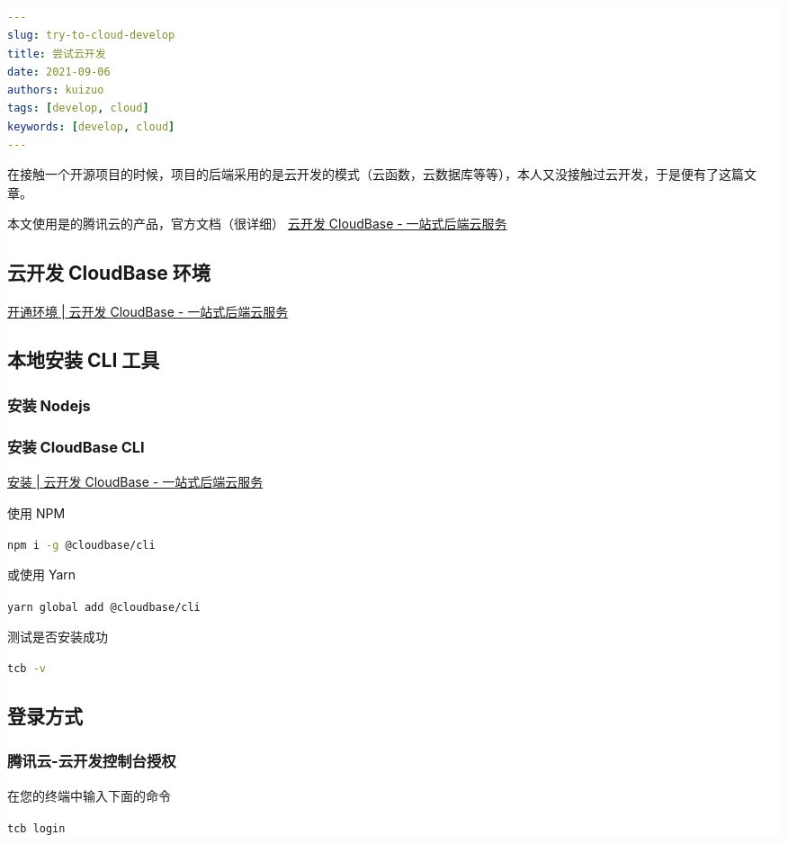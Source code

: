 ```yaml
---
slug: try-to-cloud-develop
title: 尝试云开发
date: 2021-09-06
authors: kuizuo
tags: [develop, cloud]
keywords: [develop, cloud]
---
```


在接触一个开源项目的时候，项目的后端采用的是云开发的模式（云函数，云数据库等等），本人又没接触过云开发，于是便有了这篇文章。

本文使用是的腾讯云的产品，官方文档（很详细） [云开发 CloudBase - 一站式后端云服务](https://docs.cloudbase.net/)



## 云开发 CloudBase 环境

[开通环境 | 云开发 CloudBase - 一站式后端云服务](https://docs.cloudbase.net/quick-start/create-env.html)

## 本地安装 CLI 工具

### 安装 Nodejs

### 安装 CloudBase CLI

[安装 | 云开发 CloudBase - 一站式后端云服务](https://docs.cloudbase.net/cli-v1/install.html)

使用 NPM

```sh
npm i -g @cloudbase/cli
```

或使用 Yarn

```sh
yarn global add @cloudbase/cli
```

测试是否安装成功

```sh
tcb -v
```

## 登录方式

### 腾讯云-云开发控制台授权

在您的终端中输入下面的命令

```sh
tcb login
```

